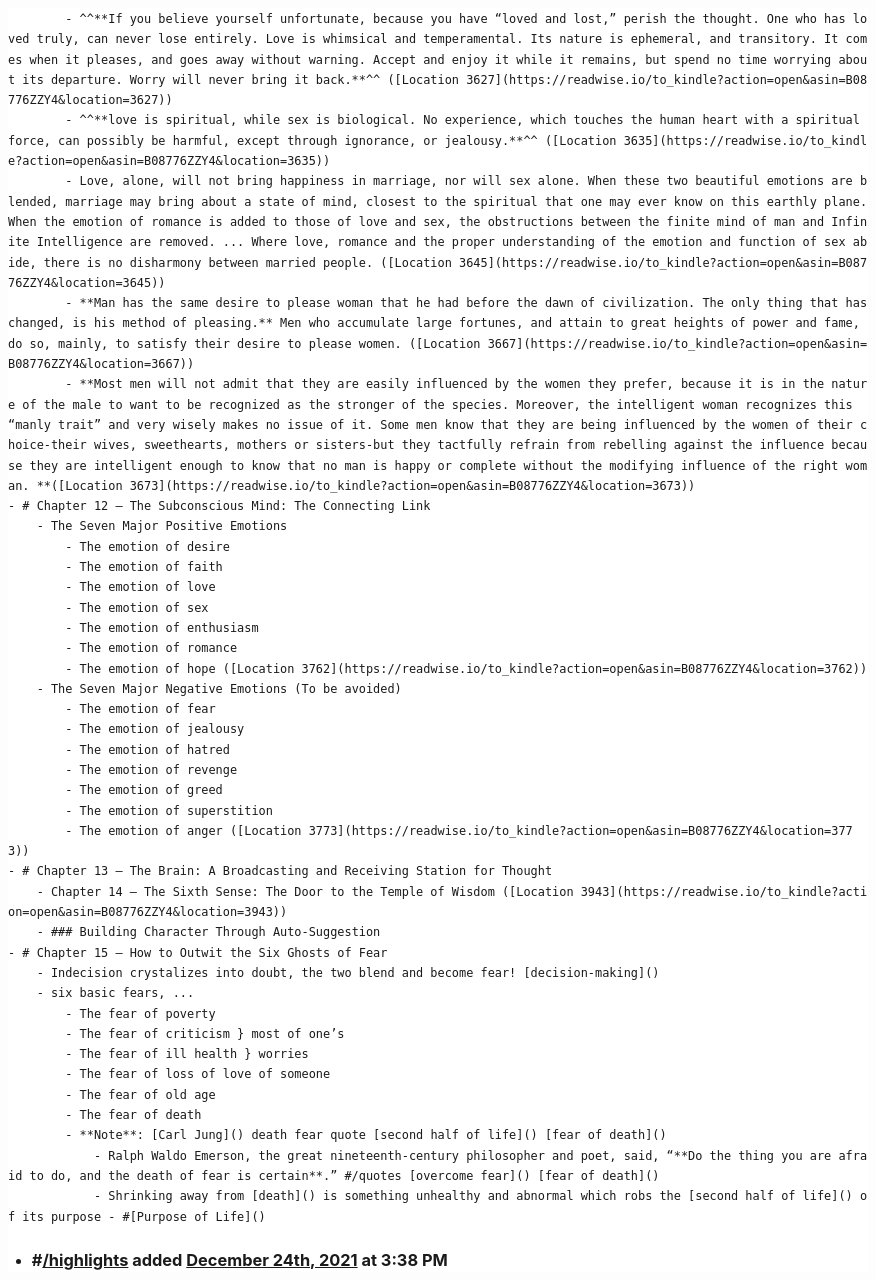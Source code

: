             - ^^**If you believe yourself unfortunate, because you have “loved and lost,” perish the thought. One who has loved truly, can never lose entirely. Love is whimsical and temperamental. Its nature is ephemeral, and transitory. It comes when it pleases, and goes away without warning. Accept and enjoy it while it remains, but spend no time worrying about its departure. Worry will never bring it back.**^^ ([Location 3627](https://readwise.io/to_kindle?action=open&asin=B08776ZZY4&location=3627))
            - ^^**love is spiritual, while sex is biological. No experience, which touches the human heart with a spiritual force, can possibly be harmful, except through ignorance, or jealousy.**^^ ([Location 3635](https://readwise.io/to_kindle?action=open&asin=B08776ZZY4&location=3635))
            - Love, alone, will not bring happiness in marriage, nor will sex alone. When these two beautiful emotions are blended, marriage may bring about a state of mind, closest to the spiritual that one may ever know on this earthly plane. When the emotion of romance is added to those of love and sex, the obstructions between the finite mind of man and Infinite Intelligence are removed. ... Where love, romance and the proper understanding of the emotion and function of sex abide, there is no disharmony between married people. ([Location 3645](https://readwise.io/to_kindle?action=open&asin=B08776ZZY4&location=3645))
            - **Man has the same desire to please woman that he had before the dawn of civilization. The only thing that has changed, is his method of pleasing.** Men who accumulate large fortunes, and attain to great heights of power and fame, do so, mainly, to satisfy their desire to please women. ([Location 3667](https://readwise.io/to_kindle?action=open&asin=B08776ZZY4&location=3667))
            - **Most men will not admit that they are easily influenced by the women they prefer, because it is in the nature of the male to want to be recognized as the stronger of the species. Moreover, the intelligent woman recognizes this “manly trait” and very wisely makes no issue of it. Some men know that they are being influenced by the women of their choice-their wives, sweethearts, mothers or sisters-but they tactfully refrain from rebelling against the influence because they are intelligent enough to know that no man is happy or complete without the modifying influence of the right woman. **([Location 3673](https://readwise.io/to_kindle?action=open&asin=B08776ZZY4&location=3673))
    - # Chapter 12 — The Subconscious Mind: The Connecting Link
        - The Seven Major Positive Emotions   
            - The emotion of desire 
            - The emotion of faith 
            - The emotion of love 
            - The emotion of sex 
            - The emotion of enthusiasm 
            - The emotion of romance 
            - The emotion of hope ([Location 3762](https://readwise.io/to_kindle?action=open&asin=B08776ZZY4&location=3762))
        - The Seven Major Negative Emotions (To be avoided)   
            - The emotion of fear 
            - The emotion of jealousy 
            - The emotion of hatred
            - The emotion of revenge 
            - The emotion of greed 
            - The emotion of superstition 
            - The emotion of anger ([Location 3773](https://readwise.io/to_kindle?action=open&asin=B08776ZZY4&location=3773))
    - # Chapter 13 — The Brain: A Broadcasting and Receiving Station for Thought
        - Chapter 14 — The Sixth Sense: The Door to the Temple of Wisdom ([Location 3943](https://readwise.io/to_kindle?action=open&asin=B08776ZZY4&location=3943))
        - ### Building Character Through Auto-Suggestion
    - # Chapter 15 — How to Outwit the Six Ghosts of Fear
        - Indecision crystalizes into doubt, the two blend and become fear! [decision-making]()
        - six basic fears, ... 
            - The fear of poverty 
            - The fear of criticism } most of one’s 
            - The fear of ill health } worries 
            - The fear of loss of love of someone 
            - The fear of old age 
            - The fear of death
            - **Note**: [Carl Jung]() death fear quote [second half of life]() [fear of death]()
                - Ralph Waldo Emerson, the great nineteenth-century philosopher and poet, said, “**Do the thing you are afraid to do, and the death of fear is certain**.” #/quotes [overcome fear]() [fear of death]()
                - Shrinking away from [death]() is something unhealthy and abnormal which robs the [second half of life]() of its purpose - #[Purpose of Life]()
- ### #[/highlights]() added [December 24th, 2021]() at 3:38 PM